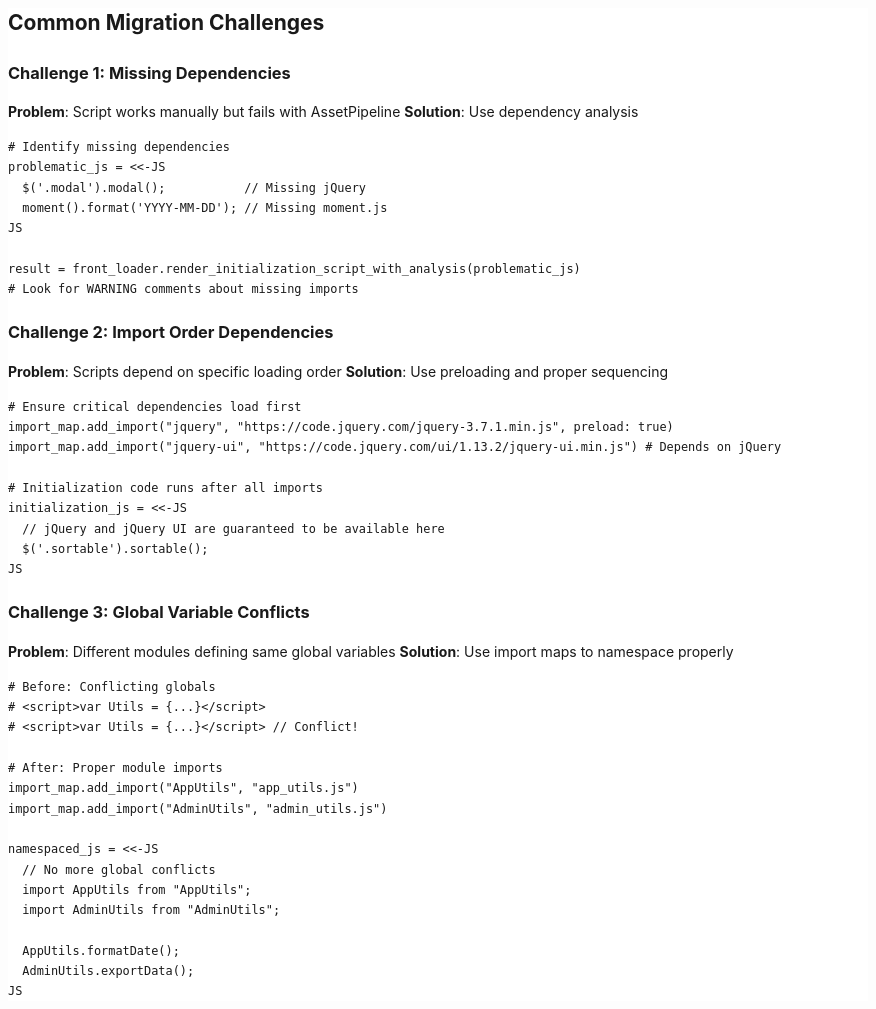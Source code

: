 
## Common Migration Challenges

### Challenge 1: Missing Dependencies
**Problem**: Script works manually but fails with AssetPipeline
**Solution**: Use dependency analysis

```crystal
# Identify missing dependencies
problematic_js = <<-JS
  $('.modal').modal();           // Missing jQuery
  moment().format('YYYY-MM-DD'); // Missing moment.js
JS

result = front_loader.render_initialization_script_with_analysis(problematic_js)
# Look for WARNING comments about missing imports
```

### Challenge 2: Import Order Dependencies
**Problem**: Scripts depend on specific loading order
**Solution**: Use preloading and proper sequencing

```crystal
# Ensure critical dependencies load first
import_map.add_import("jquery", "https://code.jquery.com/jquery-3.7.1.min.js", preload: true)
import_map.add_import("jquery-ui", "https://code.jquery.com/ui/1.13.2/jquery-ui.min.js") # Depends on jQuery

# Initialization code runs after all imports
initialization_js = <<-JS
  // jQuery and jQuery UI are guaranteed to be available here
  $('.sortable').sortable();
JS
```

### Challenge 3: Global Variable Conflicts
**Problem**: Different modules defining same global variables
**Solution**: Use import maps to namespace properly

```crystal
# Before: Conflicting globals
# <script>var Utils = {...}</script>
# <script>var Utils = {...}</script> // Conflict!

# After: Proper module imports
import_map.add_import("AppUtils", "app_utils.js")
import_map.add_import("AdminUtils", "admin_utils.js")

namespaced_js = <<-JS
  // No more global conflicts
  import AppUtils from "AppUtils";
  import AdminUtils from "AdminUtils";
  
  AppUtils.formatDate();
  AdminUtils.exportData();
JS
```
